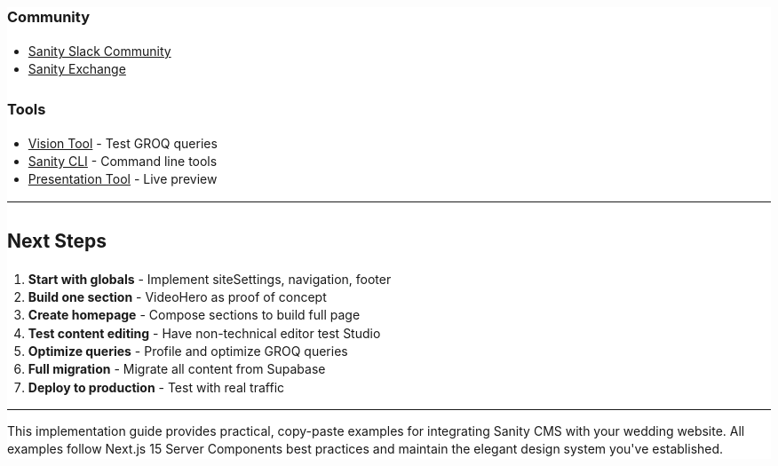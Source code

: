 ### Community
- [Sanity Slack Community](https://slack.sanity.io/)
- [Sanity Exchange](https://www.sanity.io/exchange)

### Tools
- [Vision Tool](https://www.sanity.io/docs/the-vision-plugin) - Test GROQ queries
- [Sanity CLI](https://www.sanity.io/docs/cli) - Command line tools
- [Presentation Tool](https://www.sanity.io/docs/presentation) - Live preview

---

## Next Steps

1. **Start with globals** - Implement siteSettings, navigation, footer
2. **Build one section** - VideoHero as proof of concept
3. **Create homepage** - Compose sections to build full page
4. **Test content editing** - Have non-technical editor test Studio
5. **Optimize queries** - Profile and optimize GROQ queries
6. **Full migration** - Migrate all content from Supabase
7. **Deploy to production** - Test with real traffic

---

This implementation guide provides practical, copy-paste examples for integrating Sanity CMS with your wedding website. All examples follow Next.js 15 Server Components best practices and maintain the elegant design system you've established.
